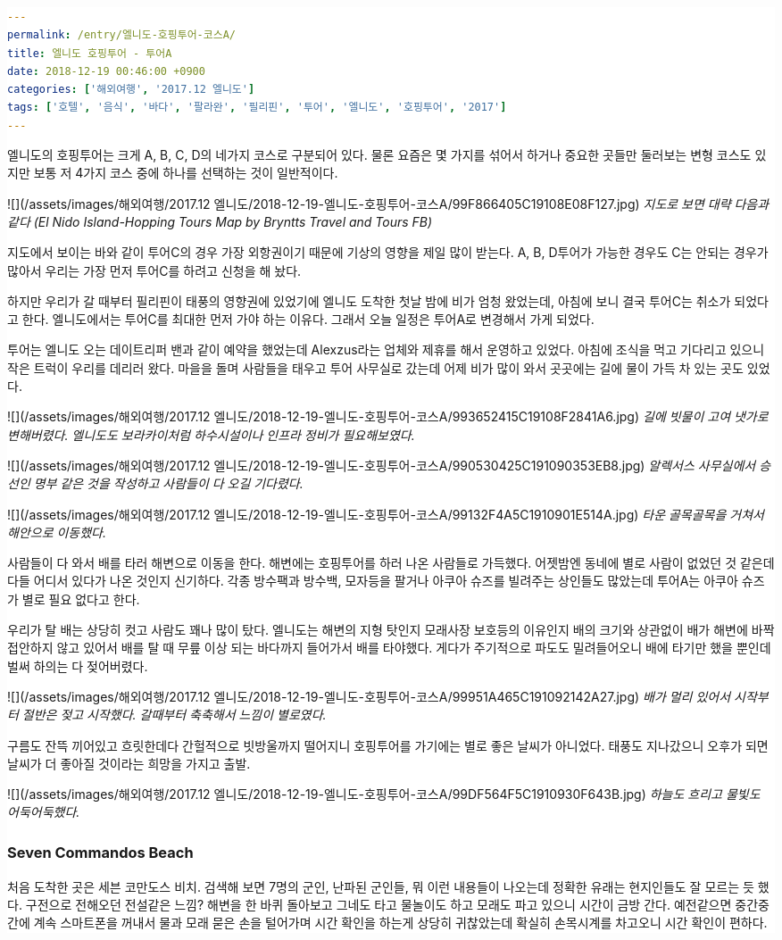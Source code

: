 ```yaml
---
permalink: /entry/엘니도-호핑투어-코스A/
title: 엘니도 호핑투어 - 투어A
date: 2018-12-19 00:46:00 +0900
categories: ['해외여행', '2017.12 엘니도']
tags: ['호텔', '음식', '바다', '팔라완', '필리핀', '투어', '엘니도', '호핑투어', '2017']
---
```



엘니도의 호핑투어는 크게 A, B, C, D의 네가지 코스로 구분되어 있다.
물론 요즘은 몇 가지를 섞어서 하거나 중요한 곳들만 둘러보는 변형 코스도 있지만 보통 저 4가지 코스 중에 하나를 선택하는 것이 일반적이다.

![](/assets/images/해외여행/2017.12 엘니도/2018-12-19-엘니도-호핑투어-코스A/99F866405C19108E08F127.jpg)
*지도로 보면 대략 다음과 같다 (El Nido Island-Hopping Tours Map by Bryntts Travel and Tours FB)*

지도에서 보이는 바와 같이 투어C의 경우 가장 외항권이기 때문에 기상의 영향을 제일 많이 받는다.
A, B, D투어가 가능한 경우도 C는 안되는 경우가 많아서 우리는 가장 먼저 투어C를 하려고 신청을 해 놨다.

하지만 우리가 갈 때부터 필리핀이 태풍의 영향권에 있었기에 엘니도 도착한 첫날 밤에 비가 엄청 왔었는데, 아침에 보니 결국 투어C는 취소가 되었다고 한다. 엘니도에서는 투어C를 최대한 먼저 가야 하는 이유다.
그래서 오늘 일정은 투어A로 변경해서 가게 되었다.

투어는 엘니도 오는 데이트리퍼 밴과 같이 예약을 했었는데 Alexzus라는 업체와 제휴를 해서 운영하고 있었다.
아침에 조식을 먹고 기다리고 있으니 작은 트럭이 우리를 데리러 왔다.
마을을 돌며 사람들을 태우고 투어 사무실로 갔는데 어제 비가 많이 와서 곳곳에는 길에 물이 가득 차 있는 곳도 있었다.

![](/assets/images/해외여행/2017.12 엘니도/2018-12-19-엘니도-호핑투어-코스A/993652415C19108F2841A6.jpg)
*길에 빗물이 고여 냇가로 변해버렸다. 엘니도도 보라카이처럼 하수시설이나 인프라 정비가 필요해보였다.*

![](/assets/images/해외여행/2017.12 엘니도/2018-12-19-엘니도-호핑투어-코스A/990530425C191090353EB8.jpg)
*알렉서스 사무실에서 승선인 명부 같은 것을 작성하고 사람들이 다 오길 기다렸다.*

![](/assets/images/해외여행/2017.12 엘니도/2018-12-19-엘니도-호핑투어-코스A/99132F4A5C1910901E514A.jpg)
*타운 골목골목을 거쳐서 해안으로 이동했다.*

사람들이 다 와서 배를 타러 해변으로 이동을 한다.
해변에는 호핑투어를 하러 나온 사람들로 가득했다. 어젯밤엔 동네에 별로 사람이 없었던 것 같은데 다들 어디서 있다가 나온 것인지 신기하다.
각종 방수팩과 방수백, 모자등을 팔거나 아쿠아 슈즈를 빌려주는 상인들도 많았는데 투어A는 아쿠아 슈즈가 별로 필요 없다고 한다.

우리가 탈 배는 상당히 컷고 사람도 꽤나 많이 탔다. 엘니도는 해변의 지형 탓인지 모래사장 보호등의 이유인지 배의 크기와 상관없이 배가 해변에 바짝 접안하지 않고 있어서 배를 탈 때 무릎 이상 되는 바다까지 들어가서 배를 타야했다. 게다가 주기적으로 파도도 밀려들어오니 배에 타기만 했을 뿐인데 벌써 하의는 다 젖어버렸다.

![](/assets/images/해외여행/2017.12 엘니도/2018-12-19-엘니도-호핑투어-코스A/99951A465C191092142A27.jpg)
*배가 멀리 있어서 시작부터 절반은 젖고 시작했다. 갈때부터 축축해서 느낌이 별로였다.*

구름도 잔뜩 끼어있고 흐릿한데다 간헐적으로 빗방울까지 떨어지니 호핑투어를 가기에는 별로 좋은 날씨가 아니었다.
태풍도 지나갔으니 오후가 되면 날씨가 더 좋아질 것이라는 희망을 가지고 출발.

![](/assets/images/해외여행/2017.12 엘니도/2018-12-19-엘니도-호핑투어-코스A/99DF564F5C1910930F643B.jpg)
*하늘도 흐리고 물빛도 어둑어둑했다.*


### **Seven Commandos Beach**
처음 도착한 곳은 세븐 코만도스 비치.
검색해 보면 7명의 군인, 난파된 군인들, 뭐 이런 내용들이 나오는데 정확한 유래는 현지인들도 잘 모르는 듯 했다. 구전으로 전해오던 전설같은 느낌?
해변을 한 바퀴 돌아보고 그네도 타고 물놀이도 하고 모래도 파고 있으니 시간이 금방 간다.
예전같으면 중간중간에 계속 스마트폰을 꺼내서 물과 모래 묻은 손을 털어가며 시간 확인을 하는게 상당히 귀찮았는데 확실히 손목시계를 차고오니 시간 확인이 편하다.
